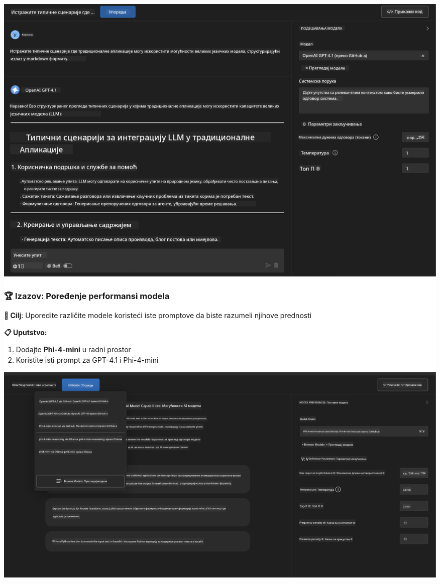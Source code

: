 ![Testing Results](../../../../translated_images/result.1dfcf211fb359cf65902b09db191d3bfc65713ca15e279c1a30be213bb526949.sr.png)

### 🏆 Izazov: Poređenje performansi modela

**🎯 Cilj**: Uporedite različite modele koristeći iste promptove da biste razumeli njihove prednosti

**📋 Uputstvo:**
1. Dodajte **Phi-4-mini** u radni prostor
2. Koristite isti prompt za GPT-4.1 i Phi-4-mini

![set](../../../../translated_images/set.88132df189ecde2cbbda256c1841db5aac8e9bdeba1a4e343dfa031b9545d6c9.sr.png)
